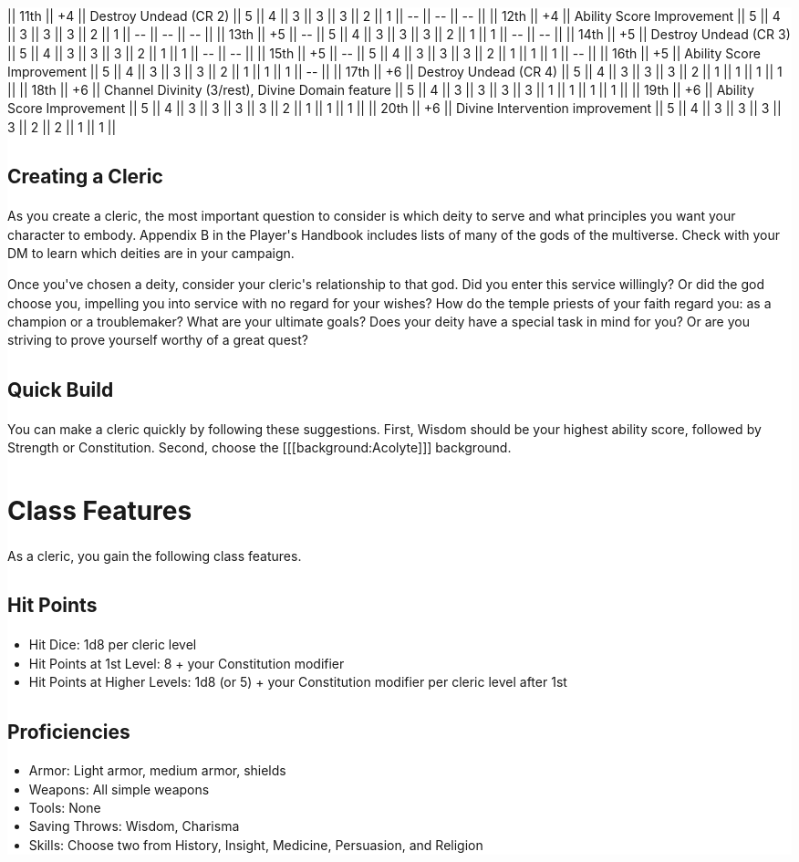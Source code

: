 || 11th || +4 || Destroy Undead (CR 2) || 5 || 4 || 3 || 3 || 3 || 2 || 1 || -- || -- || -- ||
|| 12th || +4 || Ability Score Improvement || 5 || 4 || 3 || 3 || 3 || 2 || 1 || -- || -- || -- ||
|| 13th || +5 || -- || 5 || 4 || 3 || 3 || 3 || 2 || 1 || 1 || -- || -- ||
|| 14th || +5 || Destroy Undead (CR 3) || 5 || 4 || 3 || 3 || 3 || 2 || 1 || 1 || -- || -- ||
|| 15th || +5 || -- || 5 || 4 || 3 || 3 || 3 || 2 || 1 || 1 || 1 || -- ||
|| 16th || +5 || Ability Score Improvement || 5 || 4 || 3 || 3 || 3 || 2 || 1 || 1 || 1 || -- ||
|| 17th || +6 || Destroy Undead (CR 4) || 5 || 4 || 3 || 3 || 3 || 2 || 1 || 1 || 1 || 1 ||
|| 18th || +6 || Channel Divinity (3/rest), Divine Domain feature || 5 || 4 || 3 || 3 || 3 || 3 || 1 || 1 || 1 || 1 ||
|| 19th || +6 || Ability Score Improvement || 5 || 4 || 3 || 3 || 3 || 3 || 2 || 1 || 1 || 1 ||
|| 20th || +6 || Divine Intervention improvement || 5 || 4 || 3 || 3 || 3 || 3 || 2 || 2 || 1 || 1 ||


## Creating a Cleric

As you create a cleric, the most important question to consider is which deity to serve and what principles you want your character to embody. Appendix B in the Player's Handbook includes lists of many of the gods of the multiverse. Check with your DM to learn which deities are in your campaign.

Once you've chosen a deity, consider your cleric's relationship to that god. Did you enter this service willingly? Or did the god choose you, impelling you into service with no regard for your wishes? How do the temple priests of your faith regard you: as a champion or a troublemaker? What are your ultimate goals? Does your deity have a special task in mind for you? Or are you striving to prove yourself worthy of a great quest?

## Quick Build

You can make a cleric quickly by following these suggestions. First, Wisdom should be your highest ability score, followed by Strength or Constitution. Second, choose the [[[background:Acolyte]]] background.

# Class Features

As a cleric, you gain the following class features.

## Hit Points

* Hit Dice: 1d8 per cleric level
* Hit Points at 1st Level: 8 + your Constitution modifier
* Hit Points at Higher Levels: 1d8 (or 5) + your Constitution modifier per cleric level after 1st

## Proficiencies

* Armor: Light armor, medium armor, shields
* Weapons: All simple weapons
* Tools: None
* Saving Throws: Wisdom, Charisma
* Skills: Choose two from History, Insight, Medicine, Persuasion, and Religion
